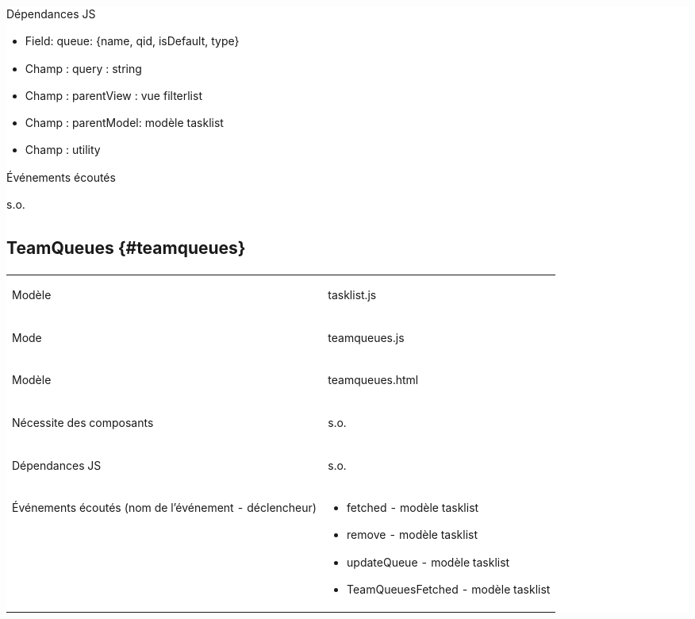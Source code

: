    <td><p>Dépendances JS</p> </td> 
   <td> 
    <ul> 
     <li><p>Field: queue: {name, qid, isDefault, type}</p> </li> 
     <li><p>Champ : query : string</p> </li> 
     <li><p>Champ : parentView : vue filterlist</p> </li> 
     <li><p>Champ : parentModel: modèle tasklist</p> </li> 
     <li><p>Champ : utility</p> </li> 
    </ul> </td> 
  </tr> 
  <tr> 
   <td><p>Événements écoutés</p> </td> 
   <td><p>s.o.</p> </td> 
  </tr> 
 </tbody> 
</table>

## TeamQueues {#teamqueues}

<table> 
 <tbody> 
  <tr> 
   <td><p>Modèle</p></td> 
   <td><p>tasklist.js</p></td> 
  </tr> 
  <tr> 
   <td><p>Mode</p></td> 
   <td><p>teamqueues.js</p></td> 
  </tr> 
  <tr> 
   <td><p>Modèle</p></td> 
   <td><p>teamqueues.html</p></td> 
  </tr> 
  <tr> 
   <td><p>Nécessite des composants</p></td> 
   <td><p>s.o.</p></td> 
  </tr> 
  <tr> 
   <td><p>Dépendances JS</p></td> 
   <td><p>s.o.</p></td> 
  </tr> 
  <tr> 
   <td><p>Événements écoutés (nom de l’événement - déclencheur)</p></td> 
   <td> 
    <ul> 
     <li><p>fetched - modèle tasklist </p></li> 
     <li><p>remove - modèle tasklist </p></li> 
     <li><p>updateQueue - modèle tasklist </p></li> 
     <li><p>TeamQueuesFetched - modèle tasklist </p></li> 
    </ul></td> 
  </tr> 
 </tbody> 
</table>
